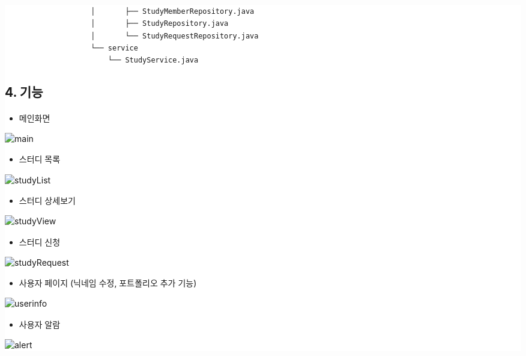 ```
                    │       ├── StudyMemberRepository.java
                    │       ├── StudyRepository.java
                    │       └── StudyRequestRepository.java
                    └── service
                        └── StudyService.java
```


## 4. 기능   

- 메인화면
<img width="1276" alt="main" src="https://user-images.githubusercontent.com/38483918/80821004-e7887080-8c12-11ea-90d4-4c19c37dde48.png">


- 스터디 목록
<img width="1265" alt="studyList" src="https://user-images.githubusercontent.com/38483918/80821153-30d8c000-8c13-11ea-95f5-19628d6f4eef.png">


- 스터디 상세보기
<img width="1264" alt="studyView" src="https://user-images.githubusercontent.com/38483918/80821163-32a28380-8c13-11ea-9393-76125975fe7f.png">


- 스터디 신청
<img width="1278" alt="studyRequest" src="https://user-images.githubusercontent.com/38483918/80821292-6382b880-8c13-11ea-9bea-d285fd86d203.png">


- 사용자 페이지 (닉네임 수정, 포트폴리오 추가 기능)
<img width="1263" alt="userinfo" src="https://user-images.githubusercontent.com/38483918/80821238-4f3ebb80-8c13-11ea-85ce-48c3740ce987.png">


- 사용자 알람

<img width="514" alt="alert" src="https://user-images.githubusercontent.com/38483918/80821242-506fe880-8c13-11ea-96c1-9522e1532e0b.png">
